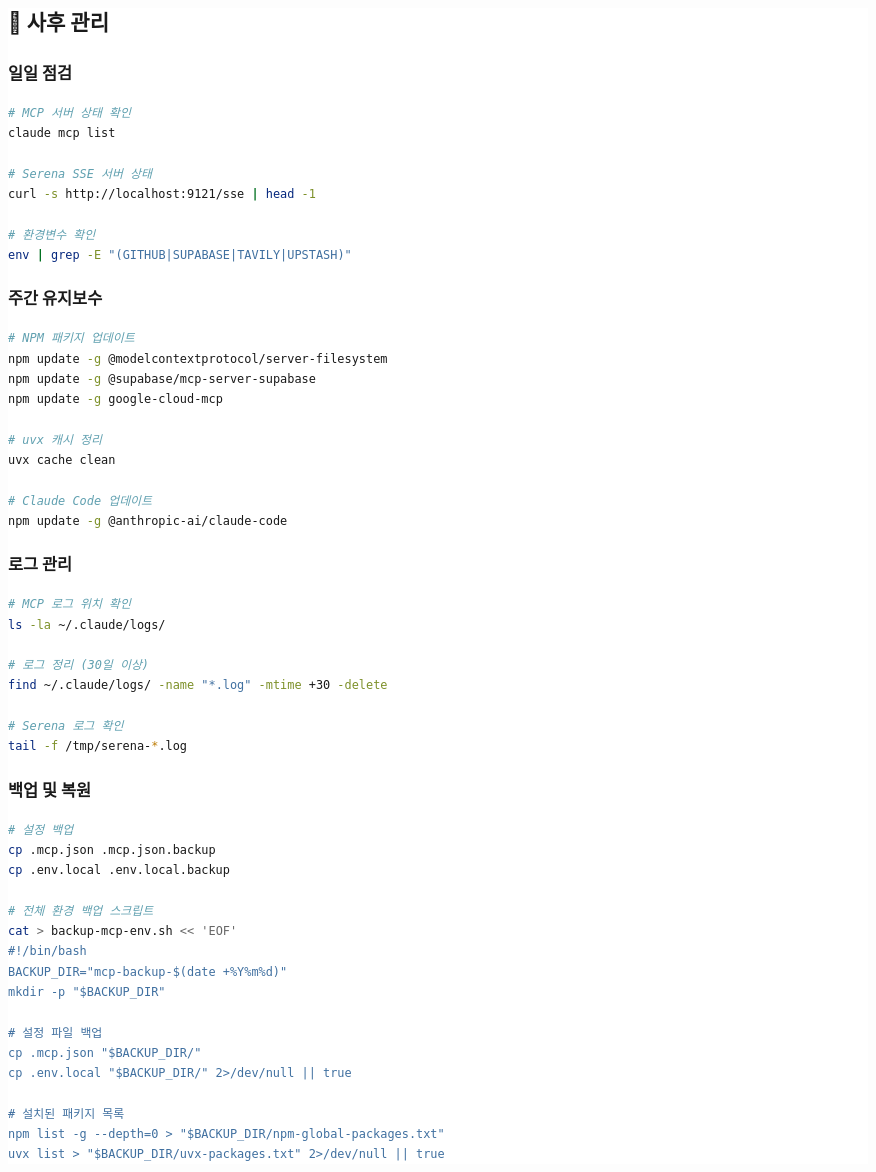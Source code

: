 
## 🔧 사후 관리

### 일일 점검

```bash
# MCP 서버 상태 확인
claude mcp list

# Serena SSE 서버 상태
curl -s http://localhost:9121/sse | head -1

# 환경변수 확인
env | grep -E "(GITHUB|SUPABASE|TAVILY|UPSTASH)"
```

### 주간 유지보수

```bash
# NPM 패키지 업데이트
npm update -g @modelcontextprotocol/server-filesystem
npm update -g @supabase/mcp-server-supabase
npm update -g google-cloud-mcp

# uvx 캐시 정리
uvx cache clean

# Claude Code 업데이트
npm update -g @anthropic-ai/claude-code
```

### 로그 관리

```bash
# MCP 로그 위치 확인
ls -la ~/.claude/logs/

# 로그 정리 (30일 이상)
find ~/.claude/logs/ -name "*.log" -mtime +30 -delete

# Serena 로그 확인
tail -f /tmp/serena-*.log
```

### 백업 및 복원

```bash
# 설정 백업
cp .mcp.json .mcp.json.backup
cp .env.local .env.local.backup

# 전체 환경 백업 스크립트
cat > backup-mcp-env.sh << 'EOF'
#!/bin/bash
BACKUP_DIR="mcp-backup-$(date +%Y%m%d)"
mkdir -p "$BACKUP_DIR"

# 설정 파일 백업
cp .mcp.json "$BACKUP_DIR/"
cp .env.local "$BACKUP_DIR/" 2>/dev/null || true

# 설치된 패키지 목록
npm list -g --depth=0 > "$BACKUP_DIR/npm-global-packages.txt"
uvx list > "$BACKUP_DIR/uvx-packages.txt" 2>/dev/null || true

```